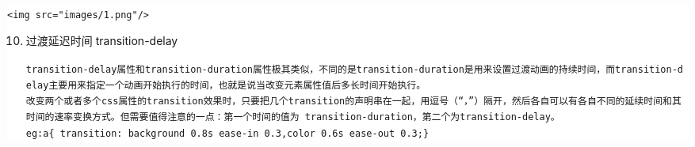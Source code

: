 	<img src="images/1.png"/>
	
10. 过渡延迟时间 transition-delay

	```
	transition-delay属性和transition-duration属性极其类似，不同的是transition-duration是用来设置过渡动画的持续时间，而transition-delay主要用来指定一个动画开始执行的时间，也就是说当改变元素属性值后多长时间开始执行。
	改变两个或者多个css属性的transition效果时，只要把几个transition的声明串在一起，用逗号（“，”）隔开，然后各自可以有各自不同的延续时间和其时间的速率变换方式。但需要值得注意的一点：第一个时间的值为 transition-duration，第二个为transition-delay。
	eg:a{ transition: background 0.8s ease-in 0.3,color 0.6s ease-out 0.3;}
	```
